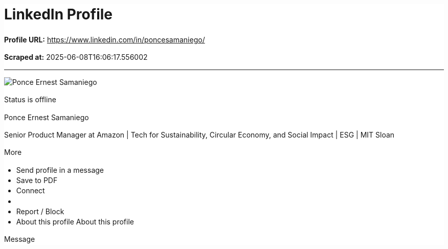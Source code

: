 # LinkedIn Profile

**Profile URL:** https://www.linkedin.com/in/poncesamaniego/

**Scraped at:** 2025-06-08T16:06:17.556002

---










![Ponce Ernest Samaniego](https://media.licdn.com/dms/image/v2/C4D03AQFBayFY-88wDg/profile-displayphoto-shrink_100_100/profile-displayphoto-shrink_100_100/0/1589870262434?e=1755129600&v=beta&t=XkghRG4YNdO8caQ272nBDS3VgbpC70vzZ-TipaAP0_g)


 Status is offline
 




 Ponce Ernest Samaniego



 Senior Product Manager at Amazon \| Tech for Sustainability, Circular Economy, and Social Impact \| ESG \| MIT Sloan
 








More


* Send profile in a message
* Save to PDF
* Connect
* 
* Report / Block
* About this profile
About this profile






 





 




 Message



